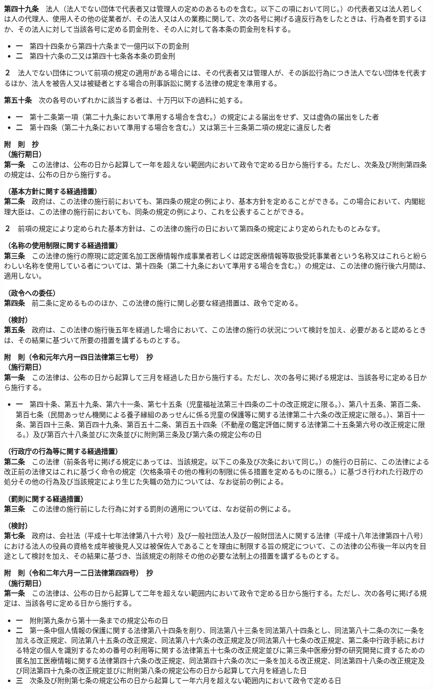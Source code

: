 **第四十九条**　法人（法人でない団体で代表者又は管理人の定めのあるものを含む。以下この項において同じ。）の代表者又は法人若しくは人の代理人、使用人その他の従業者が、その法人又は人の業務に関して、次の各号に掲げる違反行為をしたときは、行為者を罰するほか、その法人に対して当該各号に定める罰金刑を、その人に対して各本条の罰金刑を科する。  
* **一**　第四十四条から第四十六条まで一億円以下の罰金刑  
* **二**　第四十六条の二又は第四十七条各本条の罰金刑  
  
**２**　法人でない団体について前項の規定の適用がある場合には、その代表者又は管理人が、その訴訟行為につき法人でない団体を代表するほか、法人を被告人又は被疑者とする場合の刑事訴訟に関する法律の規定を準用する。  
  
**第五十条**　次の各号のいずれかに該当する者は、十万円以下の過料に処する。  
* **一**　第十二条第一項（第二十九条において準用する場合を含む。）の規定による届出をせず、又は虚偽の届出をした者  
* **二**　第十四条（第二十九条において準用する場合を含む。）又は第三十三条第二項の規定に違反した者  
  
**附　則　抄**  
**（施行期日）**  
**第一条**　この法律は、公布の日から起算して一年を超えない範囲内において政令で定める日から施行する。ただし、次条及び附則第四条の規定は、公布の日から施行する。  
  
**（基本方針に関する経過措置）**  
**第二条**　政府は、この法律の施行前においても、第四条の規定の例により、基本方針を定めることができる。この場合において、内閣総理大臣は、この法律の施行前においても、同条の規定の例により、これを公表することができる。  
  
**２**　前項の規定により定められた基本方針は、この法律の施行の日において第四条の規定により定められたものとみなす。  
  
**（名称の使用制限に関する経過措置）**  
**第三条**　この法律の施行の際現に認定匿名加工医療情報作成事業者若しくは認定医療情報等取扱受託事業者という名称又はこれらと紛らわしい名称を使用している者については、第十四条（第二十九条において準用する場合を含む。）の規定は、この法律の施行後六月間は、適用しない。  
  
**（政令への委任）**  
**第四条**　前二条に定めるもののほか、この法律の施行に関し必要な経過措置は、政令で定める。  
  
**（検討）**  
**第五条**　政府は、この法律の施行後五年を経過した場合において、この法律の施行の状況について検討を加え、必要があると認めるときは、その結果に基づいて所要の措置を講ずるものとする。  
  
**附　則（令和元年六月一四日法律第三七号）　抄**  
**（施行期日）**  
**第一条**　この法律は、公布の日から起算して三月を経過した日から施行する。ただし、次の各号に掲げる規定は、当該各号に定める日から施行する。  
* **一**　第四十条、第五十九条、第六十一条、第七十五条（児童福祉法第三十四条の二十の改正規定に限る。）、第八十五条、第百二条、第百七条（民間あっせん機関による養子縁組のあっせんに係る児童の保護等に関する法律第二十六条の改正規定に限る。）、第百十一条、第百四十三条、第百四十九条、第百五十二条、第百五十四条（不動産の鑑定評価に関する法律第二十五条第六号の改正規定に限る。）及び第百六十八条並びに次条並びに附則第三条及び第六条の規定公布の日  
  
**（行政庁の行為等に関する経過措置）**  
**第二条**　この法律（前条各号に掲げる規定にあっては、当該規定。以下この条及び次条において同じ。）の施行の日前に、この法律による改正前の法律又はこれに基づく命令の規定（欠格条項その他の権利の制限に係る措置を定めるものに限る。）に基づき行われた行政庁の処分その他の行為及び当該規定により生じた失職の効力については、なお従前の例による。  
  
**（罰則に関する経過措置）**  
**第三条**　この法律の施行前にした行為に対する罰則の適用については、なお従前の例による。  
  
**（検討）**  
**第七条**　政府は、会社法（平成十七年法律第八十六号）及び一般社団法人及び一般財団法人に関する法律（平成十八年法律第四十八号）における法人の役員の資格を成年被後見人又は被保佐人であることを理由に制限する旨の規定について、この法律の公布後一年以内を目途として検討を加え、その結果に基づき、当該規定の削除その他の必要な法制上の措置を講ずるものとする。  
  
**附　則（令和二年六月一二日法律第四四号）　抄**  
**（施行期日）**  
**第一条**　この法律は、公布の日から起算して二年を超えない範囲内において政令で定める日から施行する。ただし、次の各号に掲げる規定は、当該各号に定める日から施行する。  
* **一**　附則第九条から第十一条までの規定公布の日  
* **二**　第一条中個人情報の保護に関する法律第八十四条を削り、同法第八十三条を同法第八十四条とし、同法第八十二条の次に一条を加える改正規定、同法第八十五条の改正規定、同法第八十六条の改正規定及び同法第八十七条の改正規定、第二条中行政手続における特定の個人を識別するための番号の利用等に関する法律第五十七条の改正規定並びに第三条中医療分野の研究開発に資するための匿名加工医療情報に関する法律第四十六条の改正規定、同法第四十六条の次に一条を加える改正規定、同法第四十八条の改正規定及び同法第四十九条の改正規定並びに附則第八条の規定公布の日から起算して六月を経過した日  
* **三**　次条及び附則第七条の規定公布の日から起算して一年六月を超えない範囲内において政令で定める日  
  